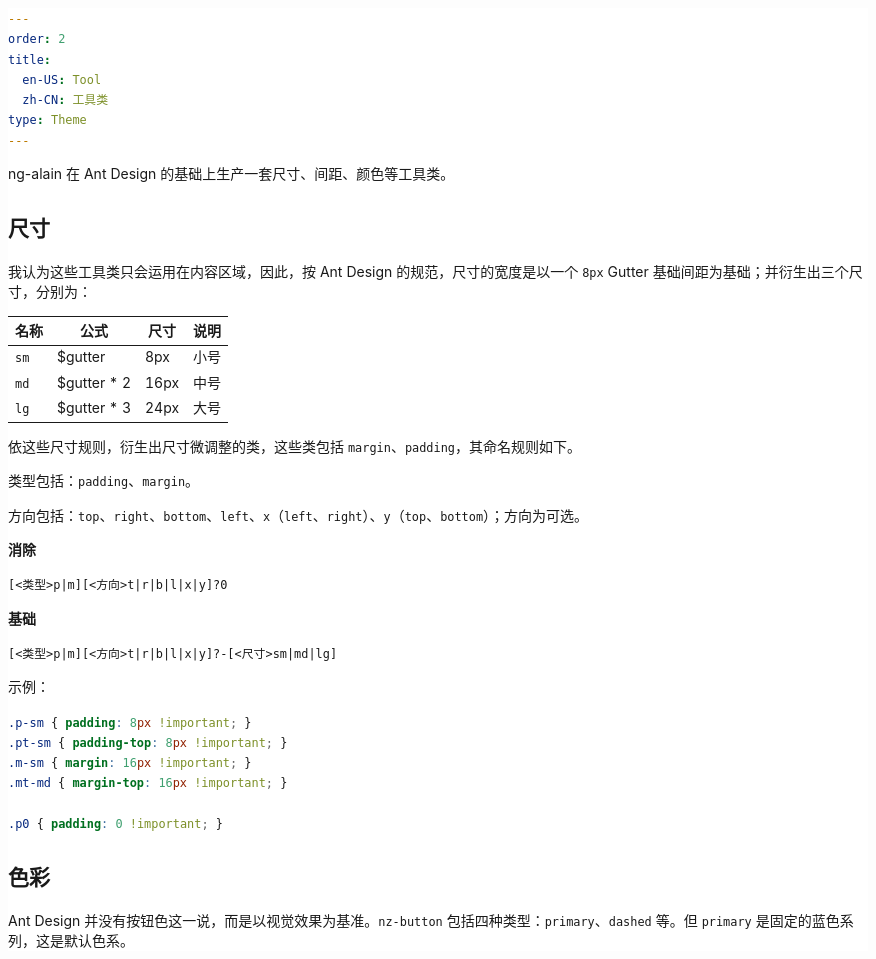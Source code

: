 ```yaml
---
order: 2
title:
  en-US: Tool
  zh-CN: 工具类
type: Theme
---
```


ng-alain 在 Ant Design 的基础上生产一套尺寸、间距、颜色等工具类。

## 尺寸

我认为这些工具类只会运用在内容区域，因此，按 Ant Design 的规范，尺寸的宽度是以一个 `8px` Gutter 基础间距为基础；并衍生出三个尺寸，分别为：

| 名称 | 公式 | 尺寸 | 说明 |
| ---- | --- | --- | --- |
| `sm` | $gutter | 8px | 小号 |
| `md` | $gutter * 2 | 16px | 中号 |
| `lg` | $gutter * 3 | 24px | 大号 |

依这些尺寸规则，衍生出尺寸微调整的类，这些类包括 `margin`、`padding`，其命名规则如下。

类型包括：`padding`、`margin`。

方向包括：`top`、`right`、`bottom`、`left`、`x`（`left`、`right`）、`y`（`top`、`bottom`）；方向为可选。

**消除**

```regex
[<类型>p|m][<方向>t|r|b|l|x|y]?0
```

**基础**

```regex
[<类型>p|m][<方向>t|r|b|l|x|y]?-[<尺寸>sm|md|lg]
```

示例：

```css
.p-sm { padding: 8px !important; }
.pt-sm { padding-top: 8px !important; }
.m-sm { margin: 16px !important; }
.mt-md { margin-top: 16px !important; }

.p0 { padding: 0 !important; }
```

## 色彩

Ant Design 并没有按钮色这一说，而是以视觉效果为基准。`nz-button` 包括四种类型：`primary`、`dashed` 等。但 `primary` 是固定的蓝色系列，这是默认色系。
